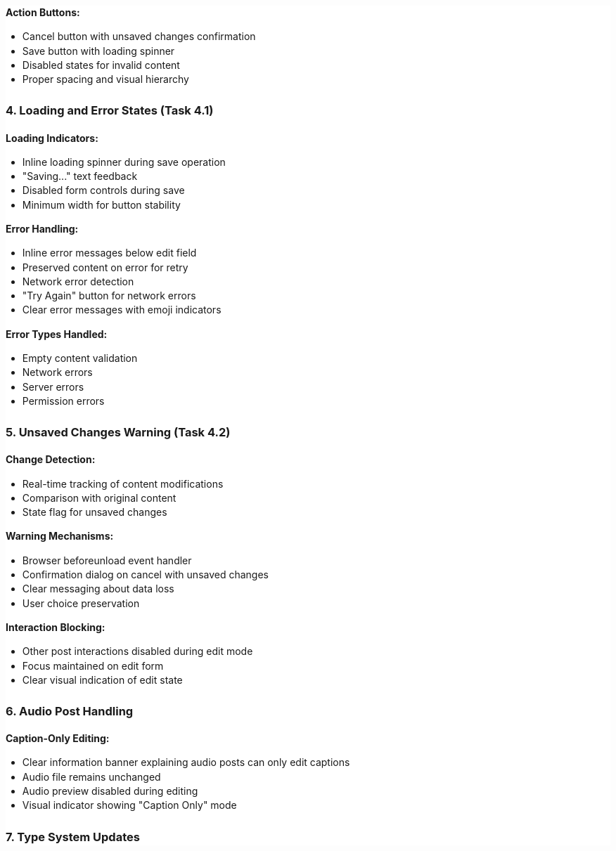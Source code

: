 **Action Buttons:**
- Cancel button with unsaved changes confirmation
- Save button with loading spinner
- Disabled states for invalid content
- Proper spacing and visual hierarchy

### 4. Loading and Error States (Task 4.1)

**Loading Indicators:**
- Inline loading spinner during save operation
- "Saving..." text feedback
- Disabled form controls during save
- Minimum width for button stability

**Error Handling:**
- Inline error messages below edit field
- Preserved content on error for retry
- Network error detection
- "Try Again" button for network errors
- Clear error messages with emoji indicators

**Error Types Handled:**
- Empty content validation
- Network errors
- Server errors
- Permission errors

### 5. Unsaved Changes Warning (Task 4.2)

**Change Detection:**
- Real-time tracking of content modifications
- Comparison with original content
- State flag for unsaved changes

**Warning Mechanisms:**
- Browser beforeunload event handler
- Confirmation dialog on cancel with unsaved changes
- Clear messaging about data loss
- User choice preservation

**Interaction Blocking:**
- Other post interactions disabled during edit mode
- Focus maintained on edit form
- Clear visual indication of edit state

### 6. Audio Post Handling

**Caption-Only Editing:**
- Clear information banner explaining audio posts can only edit captions
- Audio file remains unchanged
- Audio preview disabled during editing
- Visual indicator showing "Caption Only" mode

### 7. Type System Updates
